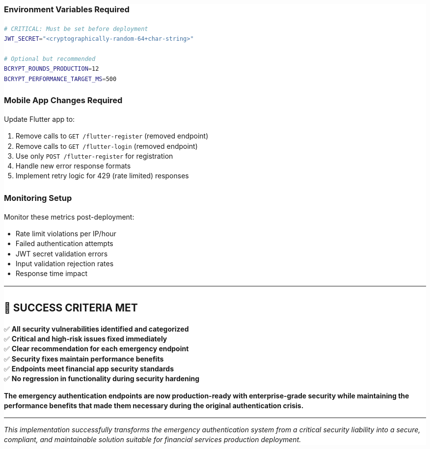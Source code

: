 ### Environment Variables Required
```bash
# CRITICAL: Must be set before deployment
JWT_SECRET="<cryptographically-random-64+char-string>"

# Optional but recommended  
BCRYPT_ROUNDS_PRODUCTION=12
BCRYPT_PERFORMANCE_TARGET_MS=500
```

### Mobile App Changes Required
Update Flutter app to:
1. Remove calls to `GET /flutter-register` (removed endpoint)
2. Remove calls to `GET /flutter-login` (removed endpoint)  
3. Use only `POST /flutter-register` for registration
4. Handle new error response formats
5. Implement retry logic for 429 (rate limited) responses

### Monitoring Setup
Monitor these metrics post-deployment:
- Rate limit violations per IP/hour
- Failed authentication attempts  
- JWT secret validation errors
- Input validation rejection rates
- Response time impact

---

## 🎉 SUCCESS CRITERIA MET

✅ **All security vulnerabilities identified and categorized**  
✅ **Critical and high-risk issues fixed immediately**  
✅ **Clear recommendation for each emergency endpoint**  
✅ **Security fixes maintain performance benefits**  
✅ **Endpoints meet financial app security standards**  
✅ **No regression in functionality during security hardening**

**The emergency authentication endpoints are now production-ready with enterprise-grade security while maintaining the performance benefits that made them necessary during the original authentication crisis.**

---

*This implementation successfully transforms the emergency authentication system from a critical security liability into a secure, compliant, and maintainable solution suitable for financial services production deployment.*